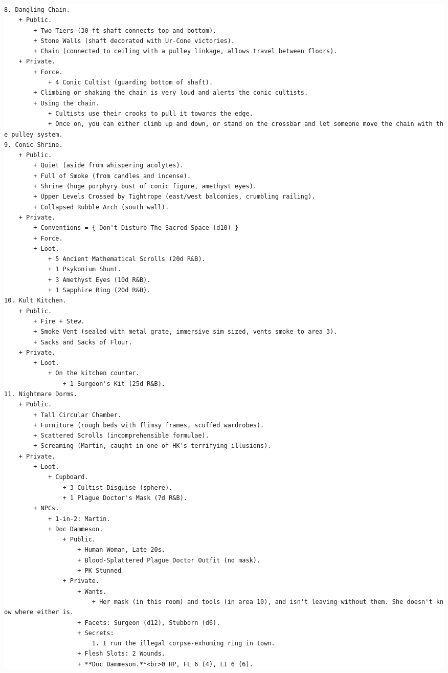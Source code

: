 	8. Dangling Chain.
		+ Public.
			+ Two Tiers (30-ft shaft connects top and bottom).
			+ Stone Walls (shaft decorated with Ur-Cone victories).
			+ Chain (connected to ceiling with a pulley linkage, allows travel between floors).
		+ Private. 
			+ Force.
				+ 4 Conic Cultist (guarding bottom of shaft). 
			+ Climbing or shaking the chain is very loud and alerts the conic cultists.
			+ Using the chain.
				+ Cultists use their crooks to pull it towards the edge.
				+ Once on, you can either climb up and down, or stand on the crossbar and let someone move the chain with the pulley system.
	9. Conic Shrine.
		+ Public.
			+ Quiet (aside from whispering acolytes).
			+ Full of Smoke (from candles and incense). 
			+ Shrine (huge porphyry bust of conic figure, amethyst eyes).
			+ Upper Levels Crossed by Tightrope (east/west balconies, crumbling railing).
			+ Collapsed Rubble Arch (south wall).
		+ Private.
			+ Conventions = { Don't Disturb The Sacred Space (d10) }
			+ Force.
			+ Loot.
				+ 5 Ancient Mathematical Scrolls (20d R&B).
				+ 1 Psykonium Shunt.
				+ 3 Amethyst Eyes (10d R&B).
				+ 1 Sapphire Ring (20d R&B).
	10. Kult Kitchen.
		+ Public.
			+ Fire + Stew.
			+ Smoke Vent (sealed with metal grate, immersive sim sized, vents smoke to area 3).
			+ Sacks and Sacks of Flour.
		+ Private.
			+ Loot.
				+ On the kitchen counter.
					+ 1 Surgeon's Kit (25d R&B).
	11. Nightmare Dorms.
		+ Public.
			+ Tall Circular Chamber.
			+ Furniture (rough beds with flimsy frames, scuffed wardrobes).
			+ Scattered Scrolls (incomprehensible formulae).
			+ Screaming (Martin, caught in one of HK's terrifying illusions).
		+ Private.
			+ Loot.
				+ Cupboard.
					+ 3 Cultist Disguise (sphere).
					+ 1 Plague Doctor's Mask (7d R&B).
			+ NPCs.
				+ 1-in-2: Martin.
				+ Doc Dammeson.
					+ Public.
						+ Human Woman, Late 20s.
						+ Blood-Splattered Plague Doctor Outfit (no mask).
						+ PK Stunned
					+ Private.
						+ Wants.
							+ Her mask (in this room) and tools (in area 10), and isn't leaving without them. She doesn't know where either is.
						+ Facets: Surgeon (d12), Stubborn (d6).
						+ Secrets:
							1. I run the illegal corpse-exhuming ring in town.
						+ Flesh Slots: 2 Wounds.
						+ **Doc Dammeson.**<br>0 HP, FL 6 (4), LI 6 (6).